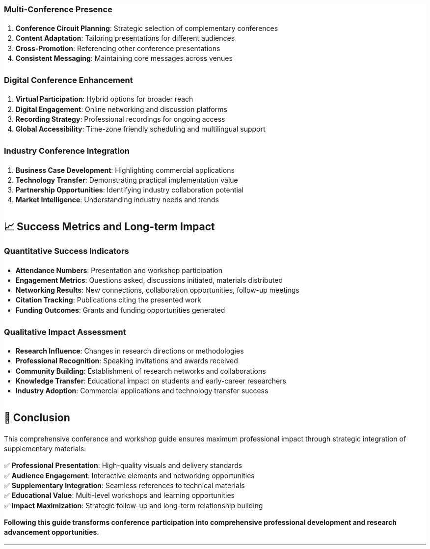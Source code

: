 ### **Multi-Conference Presence**
1. **Conference Circuit Planning**: Strategic selection of complementary conferences
2. **Content Adaptation**: Tailoring presentations for different audiences
3. **Cross-Promotion**: Referencing other conference presentations
4. **Consistent Messaging**: Maintaining core messages across venues

### **Digital Conference Enhancement**
1. **Virtual Participation**: Hybrid options for broader reach
2. **Digital Engagement**: Online networking and discussion platforms
3. **Recording Strategy**: Professional recordings for ongoing access
4. **Global Accessibility**: Time-zone friendly scheduling and multilingual support

### **Industry Conference Integration**
1. **Business Case Development**: Highlighting commercial applications
2. **Technology Transfer**: Demonstrating practical implementation value
3. **Partnership Opportunities**: Identifying industry collaboration potential
4. **Market Intelligence**: Understanding industry needs and trends

## 📈 **Success Metrics and Long-term Impact**

### **Quantitative Success Indicators**
- **Attendance Numbers**: Presentation and workshop participation
- **Engagement Metrics**: Questions asked, discussions initiated, materials distributed
- **Networking Results**: New connections, collaboration opportunities, follow-up meetings
- **Citation Tracking**: Publications citing the presented work
- **Funding Outcomes**: Grants and funding opportunities generated

### **Qualitative Impact Assessment**
- **Research Influence**: Changes in research directions or methodologies
- **Professional Recognition**: Speaking invitations and awards received
- **Community Building**: Establishment of research networks and collaborations
- **Knowledge Transfer**: Educational impact on students and early-career researchers
- **Industry Adoption**: Commercial applications and technology transfer success

## 🎯 **Conclusion**

This comprehensive conference and workshop guide ensures maximum professional impact through strategic integration of supplementary materials:

✅ **Professional Presentation**: High-quality visuals and delivery standards  
✅ **Audience Engagement**: Interactive elements and networking opportunities  
✅ **Supplementary Integration**: Seamless references to technical materials  
✅ **Educational Value**: Multi-level workshops and learning opportunities  
✅ **Impact Maximization**: Strategic follow-up and long-term relationship building  

**Following this guide transforms conference participation into comprehensive professional development and research advancement opportunities.**

---
